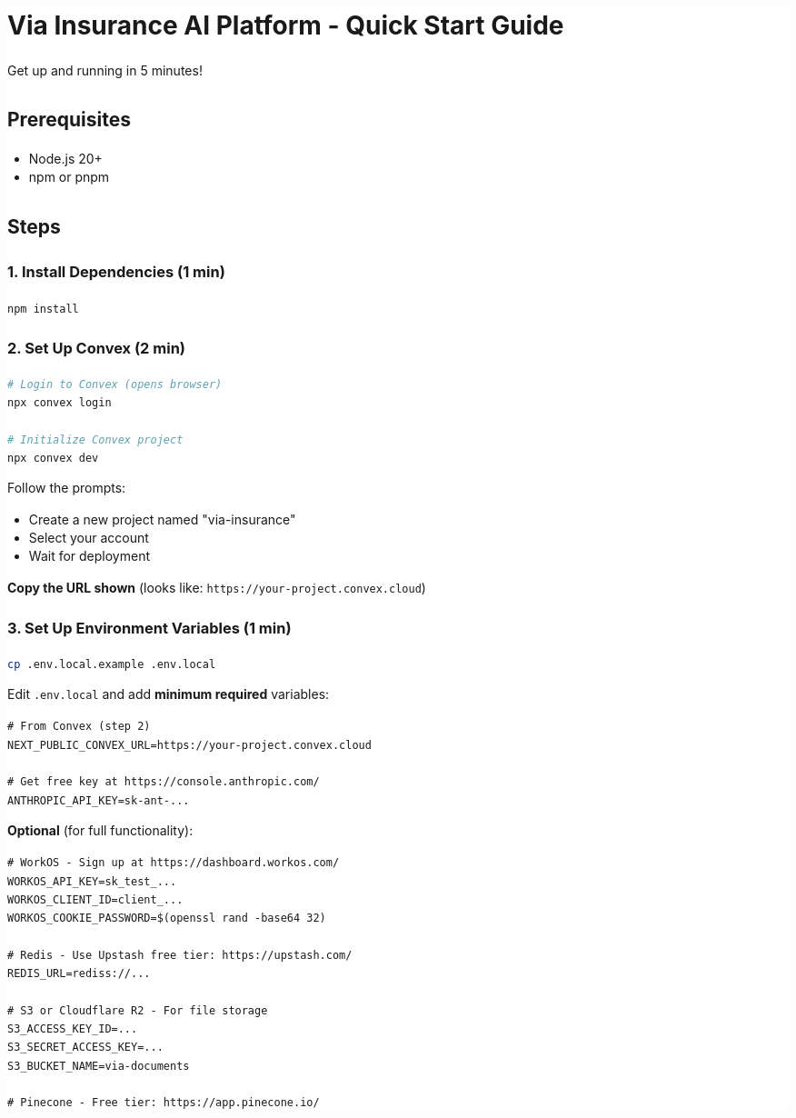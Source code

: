 # Via Insurance AI Platform - Quick Start Guide

Get up and running in 5 minutes!

## Prerequisites

- Node.js 20+
- npm or pnpm

## Steps

### 1. Install Dependencies (1 min)

```bash
npm install
```

### 2. Set Up Convex (2 min)

```bash
# Login to Convex (opens browser)
npx convex login

# Initialize Convex project
npx convex dev
```

Follow the prompts:
- Create a new project named "via-insurance"
- Select your account
- Wait for deployment

**Copy the URL shown** (looks like: `https://your-project.convex.cloud`)

### 3. Set Up Environment Variables (1 min)

```bash
cp .env.local.example .env.local
```

Edit `.env.local` and add **minimum required** variables:

```env
# From Convex (step 2)
NEXT_PUBLIC_CONVEX_URL=https://your-project.convex.cloud

# Get free key at https://console.anthropic.com/
ANTHROPIC_API_KEY=sk-ant-...
```

**Optional** (for full functionality):
```env
# WorkOS - Sign up at https://dashboard.workos.com/
WORKOS_API_KEY=sk_test_...
WORKOS_CLIENT_ID=client_...
WORKOS_COOKIE_PASSWORD=$(openssl rand -base64 32)

# Redis - Use Upstash free tier: https://upstash.com/
REDIS_URL=rediss://...

# S3 or Cloudflare R2 - For file storage
S3_ACCESS_KEY_ID=...
S3_SECRET_ACCESS_KEY=...
S3_BUCKET_NAME=via-documents

# Pinecone - Free tier: https://app.pinecone.io/
```